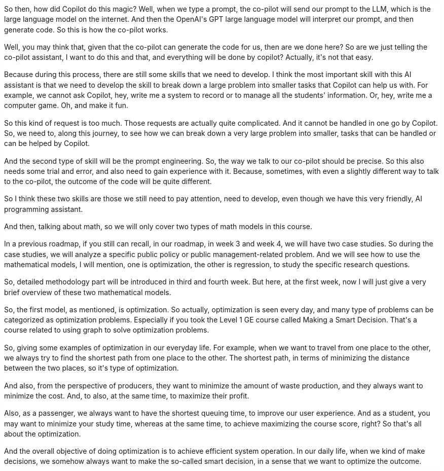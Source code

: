 So then, how did Copilot do this magic? Well, when we type a prompt, the co-pilot will send our prompt to the LLM, which is the large language model on the internet. And then the OpenAI's GPT large language model will interpret our prompt, and then generate code. So this is how the co-pilot works.

Well, you may think that, given that the co-pilot can generate the code for us, then are we done here? So are we just telling the co-pilot assistant, I want to do this and that, and everything will be done by copilot? Actually, it's not that easy.

Because during this process, there are still some skills that we need to develop. I think the most important skill with this AI assistant is that we need to develop the skill to break down a large problem into smaller tasks that Copilot can help us with. For example, we cannot ask Copilot, hey, write me a system to record or to manage all the students' information. Or, hey, write me a computer game. Oh, and make it fun.

So this kind of request is too much. Those requests are actually quite complicated. And it cannot be handled in one go by Copilot. So, we need to, along this journey, to see how we can break down a very large problem into smaller, tasks that can be handled or can be helped by Copilot.

And the second type of skill will be the prompt engineering. So, the way we talk to our co-pilot should be precise. So this also needs some trial and error, and also need to gain experience with it. Because, sometimes, with even a slightly different way to talk to the co-pilot, the outcome of the code will be quite different.

So I think these two skills are those we still need to pay attention, need to develop, even though we have this very friendly, AI programming assistant.

And then, talking about math, so we will only cover two types of math models in this course.

In a previous roadmap, if you still can recall, in our roadmap, in week 3 and week 4, we will have two case studies. So during the case studies, we will analyze a specific public policy or public management-related problem. And we will see how to use the mathematical models, I will mention, one is optimization, the other is regression, to study the specific research questions.

So, detailed methodology part will be introduced in third and fourth week. But here, at the first week, now I will just give a very brief overview of these two mathematical models.

So, the first model, as mentioned, is optimization. So actually, optimization is seen every day, and many type of problems can be categorized as optimization problems. Especially if you took the Level 1 GE course called Making a Smart Decision. That's a course related to using graph to solve optimization problems.

So, giving some examples of optimization in our everyday life. For example, when we want to travel from one place to the other, we always try to find the shortest path from one place to the other. The shortest path, in terms of minimizing the distance between the two places, so it's type of optimization.

And also, from the perspective of producers, they want to minimize the amount of waste production, and they always want to minimize the cost. And, to also, at the same time, to maximize their profit.

Also, as a passenger, we always want to have the shortest queuing time, to improve our user experience. And as a student, you may want to minimize your study time, whereas at the same time, to achieve maximizing the course score, right? So that's all about the optimization.

And the overall objective of doing optimization is to achieve efficient system operation. In our daily life, when we kind of make decisions, we somehow always want to make the so-called smart decision, in a sense that we want to optimize the outcome.
